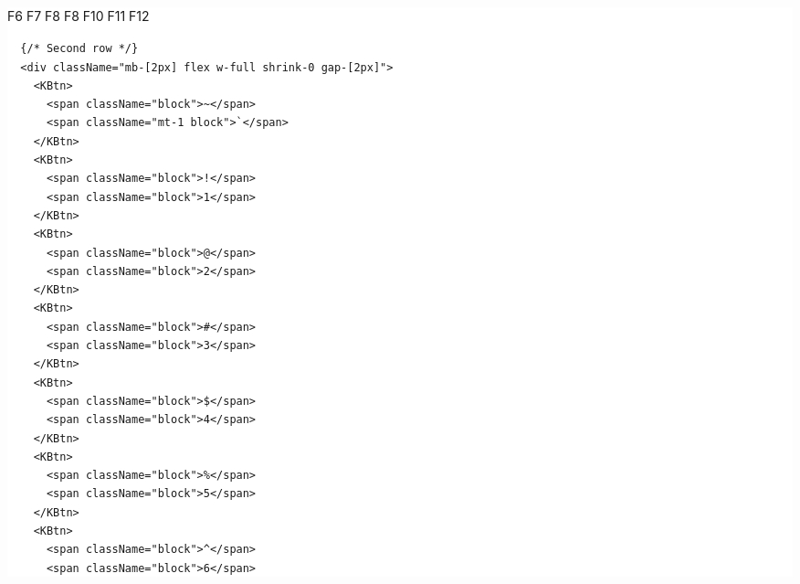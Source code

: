 <IconMoon className="h-[6px] w-[6px]" />
<span className="mt-1 inline-block">F6</span>
</KBtn>
<KBtn>
<IconPlayerTrackPrev className="h-[6px] w-[6px]" />
<span className="mt-1 inline-block">F7</span>
</KBtn>
<KBtn>
<IconPlayerSkipForward className="h-[6px] w-[6px]" />
<span className="mt-1 inline-block">F8</span>
</KBtn>
<KBtn>
<IconPlayerTrackNext className="h-[6px] w-[6px]" />
<span className="mt-1 inline-block">F8</span>
</KBtn>
<KBtn>
<IconVolume3 className="h-[6px] w-[6px]" />
<span className="mt-1 inline-block">F10</span>
</KBtn>
<KBtn>
<IconVolume2 className="h-[6px] w-[6px]" />
<span className="mt-1 inline-block">F11</span>
</KBtn>
<KBtn>
<IconVolume className="h-[6px] w-[6px]" />
<span className="mt-1 inline-block">F12</span>
</KBtn>
<KBtn>
<div className="h-4 w-4 rounded-full bg-gradient-to-b from-neutral-900 from-20% via-black via-50% to-neutral-900 to-95% p-px">
<div className="h-full w-full rounded-full bg-black" />
</div>
</KBtn>
</div>

      {/* Second row */}
      <div className="mb-[2px] flex w-full shrink-0 gap-[2px]">
        <KBtn>
          <span className="block">~</span>
          <span className="mt-1 block">`</span>
        </KBtn>
        <KBtn>
          <span className="block">!</span>
          <span className="block">1</span>
        </KBtn>
        <KBtn>
          <span className="block">@</span>
          <span className="block">2</span>
        </KBtn>
        <KBtn>
          <span className="block">#</span>
          <span className="block">3</span>
        </KBtn>
        <KBtn>
          <span className="block">$</span>
          <span className="block">4</span>
        </KBtn>
        <KBtn>
          <span className="block">%</span>
          <span className="block">5</span>
        </KBtn>
        <KBtn>
          <span className="block">^</span>
          <span className="block">6</span>